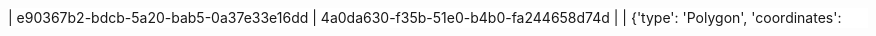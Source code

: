 | e90367b2-bdcb-5a20-bab5-0a37e33e16dd | 4a0da630-f35b-51e0-b4b0-fa244658d74d |                | {'type': 'Polygon', 'coordinates':